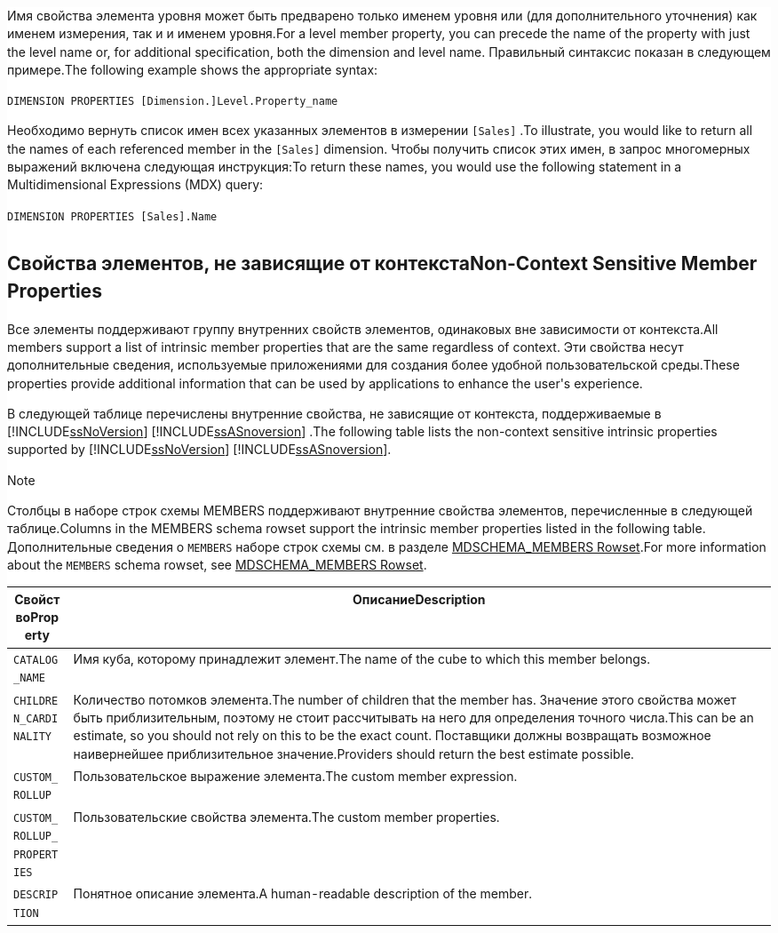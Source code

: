  <span data-ttu-id="1242d-150">Имя свойства элемента уровня может быть предварено только именем уровня или (для дополнительного уточнения) как именем измерения, так и и именем уровня.</span><span class="sxs-lookup"><span data-stu-id="1242d-150">For a level member property, you can precede the name of the property with just the level name or, for additional specification, both the dimension and level name.</span></span> <span data-ttu-id="1242d-151">Правильный синтаксис показан в следующем примере.</span><span class="sxs-lookup"><span data-stu-id="1242d-151">The following example shows the appropriate syntax:</span></span>  
  
 `DIMENSION PROPERTIES [Dimension.]Level.Property_name`  
  
 <span data-ttu-id="1242d-152">Необходимо вернуть список имен всех указанных элементов в измерении `[Sales]` .</span><span class="sxs-lookup"><span data-stu-id="1242d-152">To illustrate, you would like to return all the names of each referenced member in the `[Sales]` dimension.</span></span> <span data-ttu-id="1242d-153">Чтобы получить список этих имен, в запрос многомерных выражений включена следующая инструкция:</span><span class="sxs-lookup"><span data-stu-id="1242d-153">To return these names, you would use the following statement in a Multidimensional Expressions (MDX) query:</span></span>  
  
 `DIMENSION PROPERTIES [Sales].Name`  
  
## <a name="non-context-sensitive-member-properties"></a><span data-ttu-id="1242d-154">Свойства элементов, не зависящие от контекста</span><span class="sxs-lookup"><span data-stu-id="1242d-154">Non-Context Sensitive Member Properties</span></span>  
 <span data-ttu-id="1242d-155">Все элементы поддерживают группу внутренних свойств элементов, одинаковых вне зависимости от контекста.</span><span class="sxs-lookup"><span data-stu-id="1242d-155">All members support a list of intrinsic member properties that are the same regardless of context.</span></span> <span data-ttu-id="1242d-156">Эти свойства несут дополнительные сведения, используемые приложениями для создания более удобной пользовательской среды.</span><span class="sxs-lookup"><span data-stu-id="1242d-156">These properties provide additional information that can be used by applications to enhance the user's experience.</span></span>  
  
 <span data-ttu-id="1242d-157">В следующей таблице перечислены внутренние свойства, не зависящие от контекста, поддерживаемые в [!INCLUDE[ssNoVersion](../../../includes/ssnoversion-md.md)] [!INCLUDE[ssASnoversion](../../../includes/ssasnoversion-md.md)] .</span><span class="sxs-lookup"><span data-stu-id="1242d-157">The following table lists the non-context sensitive intrinsic properties supported by [!INCLUDE[ssNoVersion](../../../includes/ssnoversion-md.md)] [!INCLUDE[ssASnoversion](../../../includes/ssasnoversion-md.md)].</span></span>  
  
> [!NOTE]  
>  <span data-ttu-id="1242d-158">Столбцы в наборе строк схемы MEMBERS поддерживают внутренние свойства элементов, перечисленные в следующей таблице.</span><span class="sxs-lookup"><span data-stu-id="1242d-158">Columns in the MEMBERS schema rowset support the intrinsic member properties listed in the following table.</span></span> <span data-ttu-id="1242d-159">Дополнительные сведения о `MEMBERS` наборе строк схемы см. в разделе [MDSCHEMA_MEMBERS Rowset](https://docs.microsoft.com/bi-reference/schema-rowsets/ole-db-olap/mdschema-members-rowset).</span><span class="sxs-lookup"><span data-stu-id="1242d-159">For more information about the `MEMBERS` schema rowset, see [MDSCHEMA_MEMBERS Rowset](https://docs.microsoft.com/bi-reference/schema-rowsets/ole-db-olap/mdschema-members-rowset).</span></span>  
  
|<span data-ttu-id="1242d-160">Свойство</span><span class="sxs-lookup"><span data-stu-id="1242d-160">Property</span></span>|<span data-ttu-id="1242d-161">Описание</span><span class="sxs-lookup"><span data-stu-id="1242d-161">Description</span></span>|  
|--------------|-----------------|  
|`CATALOG_NAME`|<span data-ttu-id="1242d-162">Имя куба, которому принадлежит элемент.</span><span class="sxs-lookup"><span data-stu-id="1242d-162">The name of the cube to which this member belongs.</span></span>|  
|`CHILDREN_CARDINALITY`|<span data-ttu-id="1242d-163">Количество потомков элемента.</span><span class="sxs-lookup"><span data-stu-id="1242d-163">The number of children that the member has.</span></span> <span data-ttu-id="1242d-164">Значение этого свойства может быть приблизительным, поэтому не стоит рассчитывать на него для определения точного числа.</span><span class="sxs-lookup"><span data-stu-id="1242d-164">This can be an estimate, so you should not rely on this to be the exact count.</span></span> <span data-ttu-id="1242d-165">Поставщики должны возвращать возможное наивернейшее приблизительное значение.</span><span class="sxs-lookup"><span data-stu-id="1242d-165">Providers should return the best estimate possible.</span></span>|  
|`CUSTOM_ROLLUP`|<span data-ttu-id="1242d-166">Пользовательское выражение элемента.</span><span class="sxs-lookup"><span data-stu-id="1242d-166">The custom member expression.</span></span>|  
|`CUSTOM_ROLLUP_PROPERTIES`|<span data-ttu-id="1242d-167">Пользовательские свойства элемента.</span><span class="sxs-lookup"><span data-stu-id="1242d-167">The custom member properties.</span></span>|  
|`DESCRIPTION`|<span data-ttu-id="1242d-168">Понятное описание элемента.</span><span class="sxs-lookup"><span data-stu-id="1242d-168">A human-readable description of the member.</span></span>|  